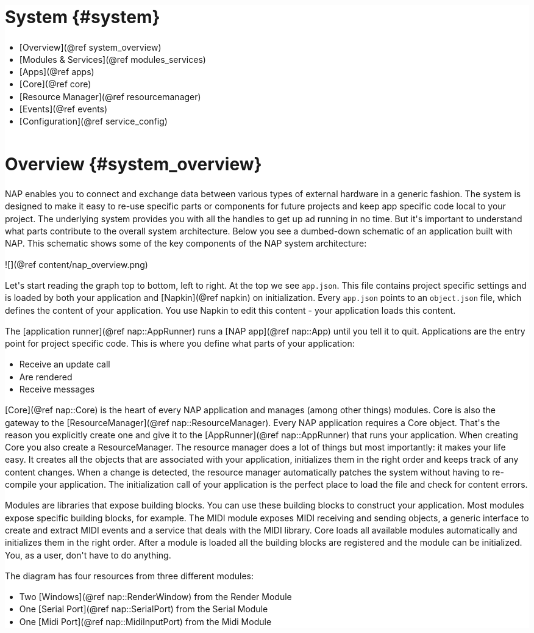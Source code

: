 System {#system}
=======================

*	[Overview](@ref system_overview)
*	[Modules & Services](@ref modules_services)
*   [Apps](@ref apps)
*   [Core](@ref core)
*	[Resource Manager](@ref resourcemanager)
*	[Events](@ref events)
*	[Configuration](@ref service_config)

Overview {#system_overview}
=======================

NAP enables you to connect and exchange data between various types of external hardware in a generic fashion. The system is designed to make it easy to re-use specific parts or components for future projects and keep app specific code local to your project. The underlying system provides you with all the handles to get up ad running in no time. But it's important to understand what parts contribute to the overall system architecture. Below you see a dumbed-down schematic of an application built with NAP. This schematic shows some of the key components of the NAP system architecture:

![](@ref content/nap_overview.png)

Let's start reading the graph top to bottom, left to right. At the top we see `app.json`. This file contains project specific settings and is loaded by both your application and [Napkin](@ref napkin) on initialization. Every `app.json` points to an `object.json` file, which defines the content of your application. You use Napkin to edit this content - your application loads this content.

The [application runner](@ref nap::AppRunner) runs a [NAP app](@ref nap::App) until you tell it to quit. Applications are the entry point for project specific code. This is where you define what parts of your application:

- Receive an update call 
- Are rendered
- Receive messages

[Core](@ref nap::Core) is the heart of every NAP application and manages (among other things) modules. Core is also the gateway to the [ResourceManager](@ref nap::ResourceManager). Every NAP application requires a Core object. That's the reason you explicitly create one and give it to the [AppRunner](@ref nap::AppRunner) that runs your application. When creating Core you also create a ResourceManager. The resource manager does a lot of things but most importantly: it makes your life easy. It creates all the objects that are associated with your application, initializes them in the right order and keeps track of any content changes. When a change is detected, the resource manager automatically patches the system without having to re-compile your application. The initialization call of your application is the perfect place to load the file and check for content errors.

Modules are libraries that expose building blocks. You can use these building blocks to construct your application. Most modules expose specific building blocks, for example. The MIDI module exposes MIDI receiving and sending objects, a generic interface to create and extract MIDI events and a service that deals with the MIDI library. Core loads all available modules automatically and initializes them in the right order. After a module is loaded all the building blocks are registered and the module can be initialized. You, as a user, don't have to do anything.

The diagram has four resources from three different modules:
- Two [Windows](@ref nap::RenderWindow) from the Render Module
- One [Serial Port](@ref nap::SerialPort) from the Serial Module
- One [Midi Port](@ref nap::MidiInputPort) from the Midi Module

